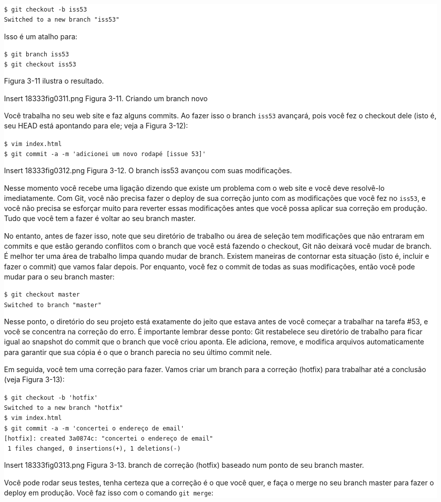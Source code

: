     $ git checkout -b iss53
    Switched to a new branch "iss53"

Isso é um atalho para:

    $ git branch iss53
    $ git checkout iss53

Figura 3-11 ilustra o resultado.

Insert 18333fig0311.png
Figura 3-11. Criando um branch novo

Você trabalha no seu web site e faz alguns commits. Ao fazer isso o branch `iss53` avançará, pois você fez o checkout dele (isto é, seu HEAD está apontando para ele; veja a Figura 3-12):

    $ vim index.html
    $ git commit -a -m 'adicionei um novo rodapé [issue 53]'

Insert 18333fig0312.png
Figura 3-12. O branch iss53 avançou com suas modificações.

Nesse momento você recebe uma ligação dizendo que existe um problema com o web site e você deve resolvê-lo imediatamente. Com Git, você não precisa fazer o deploy de sua correção junto com as modificações que você fez no `iss53`, e você não precisa se esforçar muito para reverter essas modificações antes que você possa aplicar sua correção em produção. Tudo que você tem a fazer é voltar ao seu branch master.

No entanto, antes de fazer isso, note que seu diretório de trabalho ou área de seleção tem modificações que não entraram em commits e que estão gerando conflitos com o branch que você está fazendo o checkout, Git não deixará você mudar de branch. É melhor ter uma área de trabalho limpa quando mudar de branch. Existem maneiras de contornar esta situação (isto é, incluir e fazer o commit) que vamos falar depois. Por enquanto, você fez o commit de todas as suas modificações, então você pode mudar para o seu branch master:

    $ git checkout master
    Switched to branch "master"

Nesse ponto, o diretório do seu projeto está exatamente do jeito que estava antes de você começar a trabalhar na tarefa #53, e você se concentra na correção do erro. É importante lembrar desse ponto: Git restabelece seu diretório de trabalho para ficar igual ao snapshot do commit que o branch que você criou aponta. Ele adiciona, remove, e modifica arquivos automaticamente para garantir que sua cópia é o que o branch parecia no seu último commit nele.

Em seguida, você tem uma correção para fazer. Vamos criar um branch para a correção (hotfix) para trabalhar até a conclusão (veja Figura 3-13):

    $ git checkout -b 'hotfix'
    Switched to a new branch "hotfix"
    $ vim index.html
    $ git commit -a -m 'concertei o endereço de email'
    [hotfix]: created 3a0874c: "concertei o endereço de email"
     1 files changed, 0 insertions(+), 1 deletions(-)

Insert 18333fig0313.png
Figura 3-13. branch de correção (hotfix) baseado num ponto de seu branch master.

Você pode rodar seus testes, tenha certeza que a correção é o que você quer, e faça o merge no seu branch master para fazer o deploy em produção. Você faz isso com o comando `git merge`:
